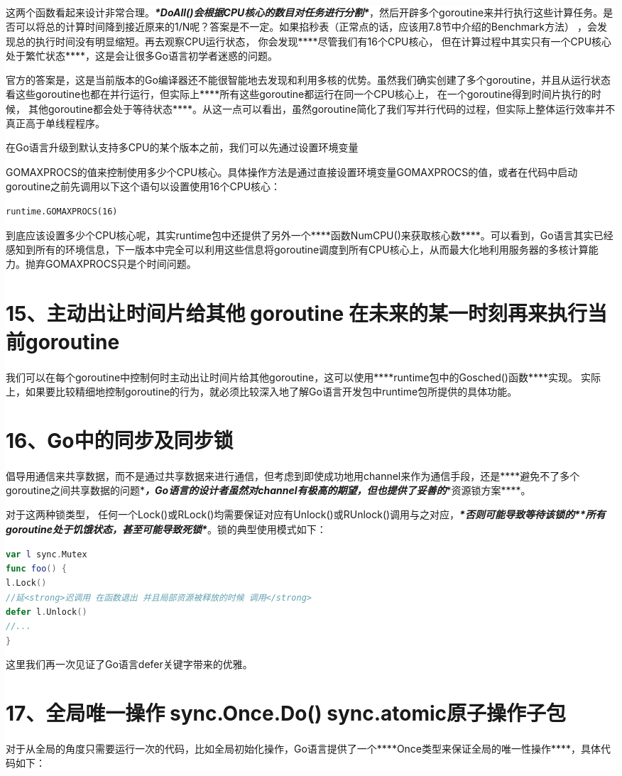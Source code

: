 这两个函数看起来设计非常合理。***\*DoAll()会根据CPU核心的数目对任务进行分割\****，然后开辟多个goroutine来并行执行这些计算任务。是否可以将总的计算时间降到接近原来的1/N呢？答案是不一定。如果掐秒表（正常点的话，应该用7.8节中介绍的Benchmark方法） ，会发现总的执行时间没有明显缩短。再去观察CPU运行状态， 你会发现***\*尽管我们有16个CPU核心， 但在计算过程中其实只有一个CPU核心处于繁忙状态\****，这是会让很多Go语言初学者迷惑的问题。

官方的答案是，这是当前版本的Go编译器还不能很智能地去发现和利用多核的优势。虽然我们确实创建了多个goroutine，并且从运行状态看这些goroutine也都在并行运行，但实际上***\*所有这些goroutine都运行在同一个CPU核心上， 在一个goroutine得到时间片执行的时候， 其他goroutine都会处于等待状态\****。从这一点可以看出，虽然goroutine简化了我们写并行代码的过程，但实际上整体运行效率并不真正高于单线程程序。

在Go语言升级到默认支持多CPU的某个版本之前，我们可以先通过设置环境变量

GOMAXPROCS的值来控制使用多少个CPU核心。具体操作方法是通过直接设置环境变量GOMAXPROCS的值，或者在代码中启动goroutine之前先调用以下这个语句以设置使用16个CPU核心：



```undefined
runtime.GOMAXPROCS(16)
```

到底应该设置多少个CPU核心呢，其实runtime包中还提供了另外一个***\*函数NumCPU()来获取核心数\****。可以看到，Go语言其实已经感知到所有的环境信息，下一版本中完全可以利用这些信息将goroutine调度到所有CPU核心上，从而最大化地利用服务器的多核计算能力。抛弃GOMAXPROCS只是个时间问题。



# 15、主动出让时间片给其他 goroutine 在未来的某一时刻再来执行当前goroutine

我们可以在每个goroutine中控制何时主动出让时间片给其他goroutine，这可以使用***\*runtime包中的Gosched()函数\****实现。
实际上，如果要比较精细地控制goroutine的行为，就必须比较深入地了解Go语言开发包中runtime包所提供的具体功能。



# 16、Go中的同步及同步锁

倡导用通信来共享数据，而不是通过共享数据来进行通信，但考虑到即使成功地用channel来作为通信手段，还是***\*避免不了多个goroutine之间共享数据的问题\****，Go语言的设计者虽然对channel有极高的期望，但也提供了妥善的***\*资源锁方案\****。

对于这两种锁类型， 任何一个Lock()或RLock()均需要保证对应有Unlock()或RUnlock()调用与之对应，***\*否则可能导致等待该锁的\*******\*所有goroutine处于饥饿状态，甚至可能导致死锁\****。锁的典型使用模式如下：



```swift
var l sync.Mutex  
func foo() {
l.Lock()  
//延<strong>迟调用 在函数退出 并且局部资源被释放的时候 调用</strong>
defer l.Unlock()  
//...
}  
```

这里我们再一次见证了Go语言defer关键字带来的优雅。

# 17、全局唯一操作 sync.Once.Do() sync.atomic原子操作子包



对于从全局的角度只需要运行一次的代码，比如全局初始化操作，Go语言提供了一个***\*Once类型来保证全局的唯一性操作\****，具体代码如下：
